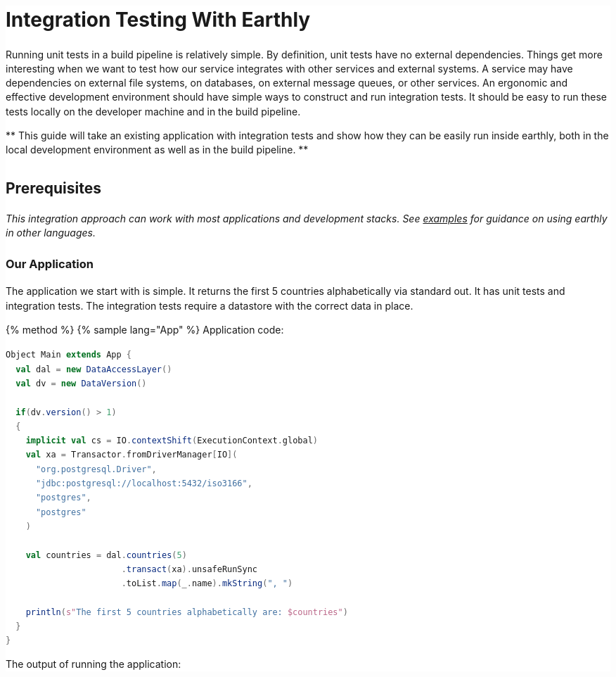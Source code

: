 # Integration Testing With Earthly

Running unit tests in a build pipeline is relatively simple. By definition, unit tests have no external dependencies. Things get more interesting when we want to test how our service integrates with other services and external systems. A service may have dependencies on external file systems, on databases, on external message queues, or other services. An ergonomic and effective development environment should have simple ways to construct and run integration tests. It should be easy to run these tests locally on the developer machine and in the build pipeline. 

** This guide will take an existing application with integration tests and show how they can be easily run inside earthly, both in the local development environment as well as in the build pipeline. **
## Prerequisites 

*This integration approach can work with most applications and development stacks. See [examples](https://github.com/earthly/earthly/tree/main/examples) for guidance on using earthly in other languages.*

### Our Application

The application we start with is simple.  It returns the first 5 countries alphabetically via standard out. It has unit tests and integration tests.  The integration tests require a datastore with the correct data in place.  

{% method %}
{% sample lang="App" %}
Application code:
```scala
Object Main extends App {
  val dal = new DataAccessLayer()
  val dv = new DataVersion()

  if(dv.version() > 1)
  {
    implicit val cs = IO.contextShift(ExecutionContext.global)
    val xa = Transactor.fromDriverManager[IO](
      "org.postgresql.Driver", 
      "jdbc:postgresql://localhost:5432/iso3166", 
      "postgres",
      "postgres"
    )

    val countries = dal.countries(5)
                       .transact(xa).unsafeRunSync
                       .toList.map(_.name).mkString(", ")

    println(s"The first 5 countries alphabetically are: $countries")
  }
}
```
The output of running the application:
